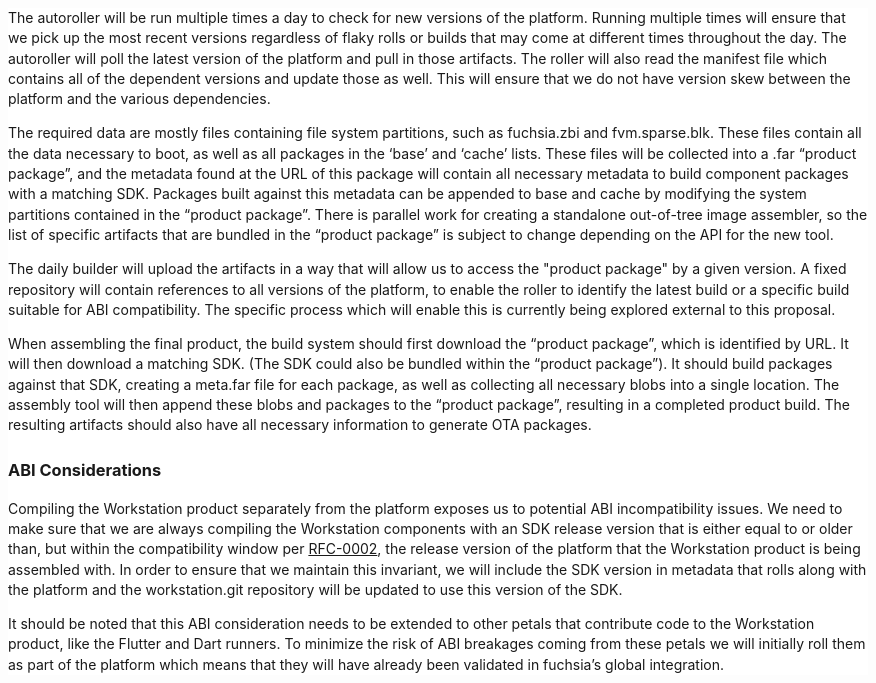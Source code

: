 The autoroller will be run multiple times a day to check for new versions of the
platform. Running multiple times will ensure that we pick up the most recent
versions regardless of flaky rolls or builds that may come at different times
throughout the day. The autoroller will poll the latest version of the platform
and pull in those artifacts. The roller will also read the manifest file which
contains all of the dependent versions and update those as well. This will ensure
that we do not have version skew between the platform and the various dependencies.

The required data are mostly files containing file system partitions, such as
fuchsia.zbi and fvm.sparse.blk. These files contain all the data necessary to boot,
as well as all packages in the ‘base’ and ‘cache’ lists. These files will be
collected into a .far “product package”, and the metadata found at the URL of
this package will contain all necessary metadata to build component packages with
a matching SDK. Packages built against this metadata can be appended to base and
cache by modifying the system partitions contained in the “product package”.
There is parallel work for creating a standalone out-of-tree image assembler, so
the list of specific artifacts that are bundled in the “product package” is
subject to change depending on the API for the new tool.

The daily builder will upload the artifacts in a way that will allow us to
access the "product package" by a given version. A fixed repository will contain
references to all versions of the platform, to enable the roller to identify the
latest build or a specific build suitable for ABI compatibility. The specific
process which will enable this is currently being explored external to this
proposal.

When assembling the final product, the build system should first download the
“product package”, which is identified by URL. It will then download a matching
SDK. (The SDK could also be bundled within the “product package”). It should
build packages against that SDK, creating a meta.far file for each package, as
well as collecting all necessary blobs into a single location. The assembly tool
will then append these blobs and packages to the “product package”, resulting in
a completed product build. The resulting artifacts should also have all necessary
information to generate OTA packages.

### ABI Considerations

Compiling the Workstation product separately from the platform exposes us to
potential ABI incompatibility issues. We need to make sure that we are always
compiling the Workstation components with an SDK release version that is either
equal to or older than, but within the compatibility window per
[RFC-0002](contribute/governance/rfcs/0002_platform_versioning.md),
the release version of the platform that the Workstation product is being
assembled with. In order to ensure that we maintain this invariant, we will
include the SDK version in metadata that rolls along with the platform and the
workstation.git repository will be updated to use this version of the SDK.

It should be noted that this ABI consideration needs to be extended to other
petals that contribute code to the Workstation product, like the Flutter and
Dart runners. To minimize the risk of ABI breakages coming from these petals we
will initially roll them as part of the platform which means that they will have
already been validated in fuchsia’s global integration.
